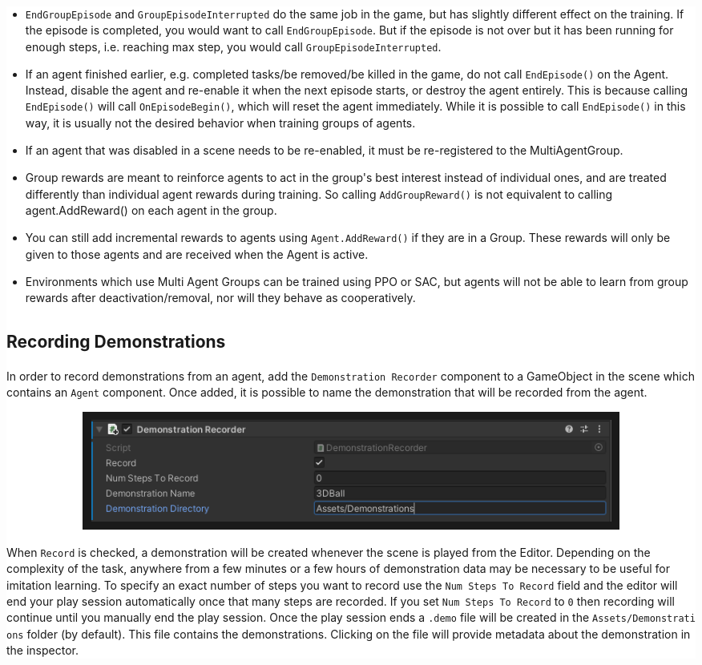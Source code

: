 * `EndGroupEpisode` and `GroupEpisodeInterrupted` do the same job in the game, but has
slightly different effect on the training. If the episode is completed, you would want to call
`EndGroupEpisode`. But if the episode is not over but it has been running for enough steps, i.e.
reaching max step, you would call `GroupEpisodeInterrupted`.

* If an agent finished earlier, e.g. completed tasks/be removed/be killed in the game, do not call
`EndEpisode()` on the Agent. Instead, disable the agent and re-enable it when the next episode starts,
or destroy the agent entirely. This is because calling `EndEpisode()` will call `OnEpisodeBegin()`, which
will reset the agent immediately. While it is possible to call `EndEpisode()` in this way, it is usually not the
desired behavior when training groups of agents.

* If an agent that was disabled in a scene needs to be re-enabled, it must be re-registered to the MultiAgentGroup.

* Group rewards are meant to reinforce agents to act in the group's best interest instead of
individual ones, and are treated differently than individual agent rewards during
training. So calling `AddGroupReward()` is not equivalent to calling agent.AddReward() on each agent
in the group.

* You can still add incremental rewards to agents using `Agent.AddReward()` if they are
in a Group. These rewards will only be given to those agents and are received when the
Agent is active.

* Environments which use Multi Agent Groups can be trained using PPO or SAC, but agents will
not be able to learn from group rewards after deactivation/removal, nor will they behave as cooperatively.

## Recording Demonstrations

In order to record demonstrations from an agent, add the
`Demonstration Recorder` component to a GameObject in the scene which contains
an `Agent` component. Once added, it is possible to name the demonstration that
will be recorded from the agent.

<p align="center">
  <img src="images/demo_component.png"
       alt="Demonstration Recorder"
       width="650" border="10" />
</p>

When `Record` is checked, a demonstration will be created whenever the scene is
played from the Editor. Depending on the complexity of the task, anywhere from a
few minutes or a few hours of demonstration data may be necessary to be useful
for imitation learning. To specify an exact number of steps you want to record
use the `Num Steps To Record` field and the editor will end your play session
automatically once that many steps are recorded. If you set `Num Steps To Record`
to `0` then recording will continue until you manually end the play session. Once
the play session ends a `.demo` file will be created in the `Assets/Demonstrations`
folder (by default). This file contains the demonstrations. Clicking on the file will
provide metadata about the demonstration in the inspector.
